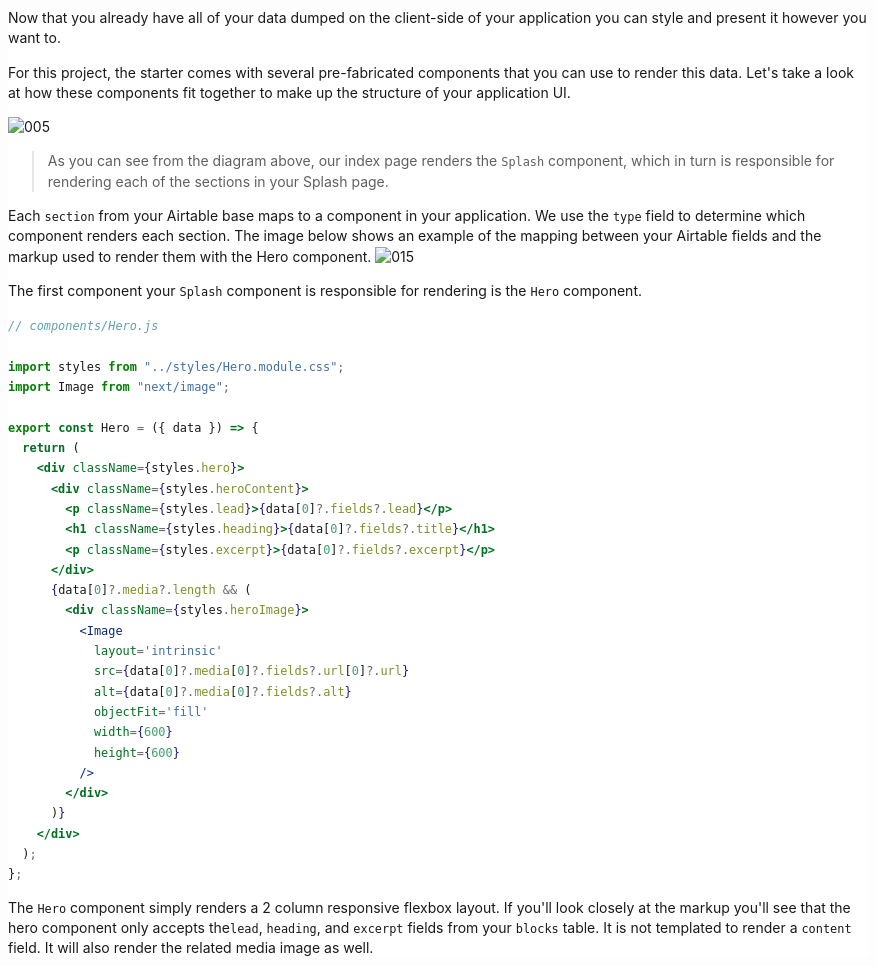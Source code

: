 Now that you already have all of your data dumped on the client-side of your application you can style and present it however you want to.

For this project, the starter comes with several pre-fabricated components that you can use to render this data. Let's take a look at how these components fit together to make up the structure of your application UI.

![005](https://cdn.jsdelivr.net/gh/gaurangrshah/site-cms@main/blog/airtable-as-a-cms-published/images/post1-005.jpg)

> As you can see from the diagram above, our index page renders the `Splash` component, which in turn is responsible for rendering each of the sections in your Splash page.

Each `section` from your Airtable base maps to a component in your application. We use the `type` field to determine which component renders each section. The image below shows an example of the mapping between your Airtable fields and the markup used to render them with the Hero component.
![015](https://cdn.jsdelivr.net/gh/gaurangrshah/site-cms@main/blog/airtable-as-a-cms-published/images/post1-015.png)

The first component your `Splash` component is responsible for rendering is the `Hero` component.

```jsx
// components/Hero.js

import styles from "../styles/Hero.module.css";
import Image from "next/image";

export const Hero = ({ data }) => {
  return (
    <div className={styles.hero}>
      <div className={styles.heroContent}>
        <p className={styles.lead}>{data[0]?.fields?.lead}</p>
        <h1 className={styles.heading}>{data[0]?.fields?.title}</h1>
        <p className={styles.excerpt}>{data[0]?.fields?.excerpt}</p>
      </div>
      {data[0]?.media?.length && (
        <div className={styles.heroImage}>
          <Image
            layout='intrinsic'
            src={data[0]?.media[0]?.fields?.url[0]?.url}
            alt={data[0]?.media[0]?.fields?.alt}
            objectFit='fill'
            width={600}
            height={600}
          />
        </div>
      )}
    </div>
  );
};
```

The `Hero` component simply renders a 2 column responsive flexbox layout. If you'll look closely at the markup you'll see that the hero component only accepts the`lead`, `heading`, and `excerpt` fields from your `blocks` table. It is not templated to render a `content` field. It will also render the related media image as well.
